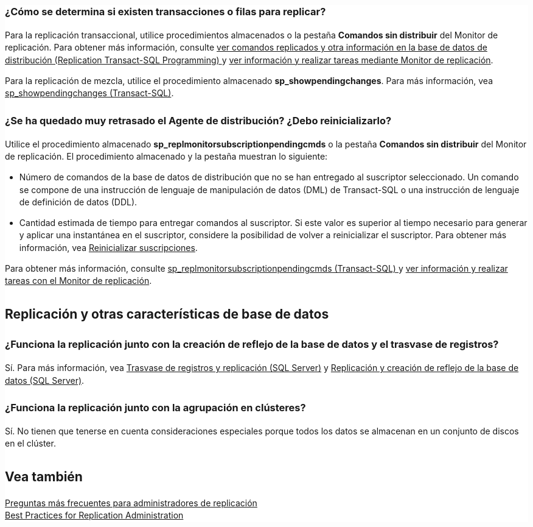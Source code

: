 ### <a name="how-do-i-determine-whether-there-are-transactions-or-rows-to-be-replicated"></a>¿Cómo se determina si existen transacciones o filas para replicar?  
 Para la replicación transaccional, utilice procedimientos almacenados o la pestaña **Comandos sin distribuir** del Monitor de replicación. Para obtener más información, consulte [ver comandos replicados y otra información en la base de datos de distribución &#40;Replication Transact-SQL Programming&#41; ](../monitor/view-replicated-commands-and-information-in-distribution-database.md) y [ver información y realizar tareas mediante Monitor de replicación](../monitor/view-information-and-perform-tasks-replication-monitor.md).  
  
 Para la replicación de mezcla, utilice el procedimiento almacenado **sp_showpendingchanges**. Para más información, vea [sp_showpendingchanges &#40;Transact-SQL&#41;](/sql/relational-databases/system-stored-procedures/sp-showpendingchanges-transact-sql).  
  
### <a name="how-far-behind-is-the-distribution-agent-should-i-reinitialize"></a>¿Se ha quedado muy retrasado el Agente de distribución? ¿Debo reinicializarlo?  
 Utilice el procedimiento almacenado **sp_replmonitorsubscriptionpendingcmds** o la pestaña **Comandos sin distribuir** del Monitor de replicación. El procedimiento almacenado y la pestaña muestran lo siguiente:  
  
-   Número de comandos de la base de datos de distribución que no se han entregado al suscriptor seleccionado. Un comando se compone de una instrucción de lenguaje de manipulación de datos (DML) de Transact-SQL o una instrucción de lenguaje de definición de datos (DDL).  
  
-   Cantidad estimada de tiempo para entregar comandos al suscriptor. Si este valor es superior al tiempo necesario para generar y aplicar una instantánea en el suscriptor, considere la posibilidad de volver a reinicializar el suscriptor. Para obtener más información, vea [Reinicializar suscripciones](../reinitialize-subscriptions.md).  
  
 Para obtener más información, consulte [sp_replmonitorsubscriptionpendingcmds &#40;Transact-SQL&#41; ](/sql/relational-databases/system-stored-procedures/sp-replmonitorsubscriptionpendingcmds-transact-sql) y [ver información y realizar tareas con el Monitor de replicación](../monitor/view-information-and-perform-tasks-replication-monitor.md).  
  
## <a name="replication-and-other-database-features"></a>Replicación y otras características de base de datos  
  
### <a name="does-replication-work-in-conjunction-with-log-shipping-and-database-mirroring"></a>¿Funciona la replicación junto con la creación de reflejo de la base de datos y el trasvase de registros?  
 Sí. Para más información, vea [Trasvase de registros y replicación &#40;SQL Server&#41;](../../../database-engine/log-shipping/log-shipping-and-replication-sql-server.md) y [Replicación y creación de reflejo de la base de datos &#40;SQL Server&#41;](../../../database-engine/database-mirroring/database-mirroring-and-replication-sql-server.md).  
  
### <a name="does-replication-work-in-conjunction-with-clustering"></a>¿Funciona la replicación junto con la agrupación en clústeres?  
 Sí. No tienen que tenerse en cuenta consideraciones especiales porque todos los datos se almacenan en un conjunto de discos en el clúster.  
  
## <a name="see-also"></a>Vea también  
 [Preguntas más frecuentes para administradores de replicación](frequently-asked-questions-for-replication-administrators.md)   
 [Best Practices for Replication Administration](best-practices-for-replication-administration.md)  
  
  
